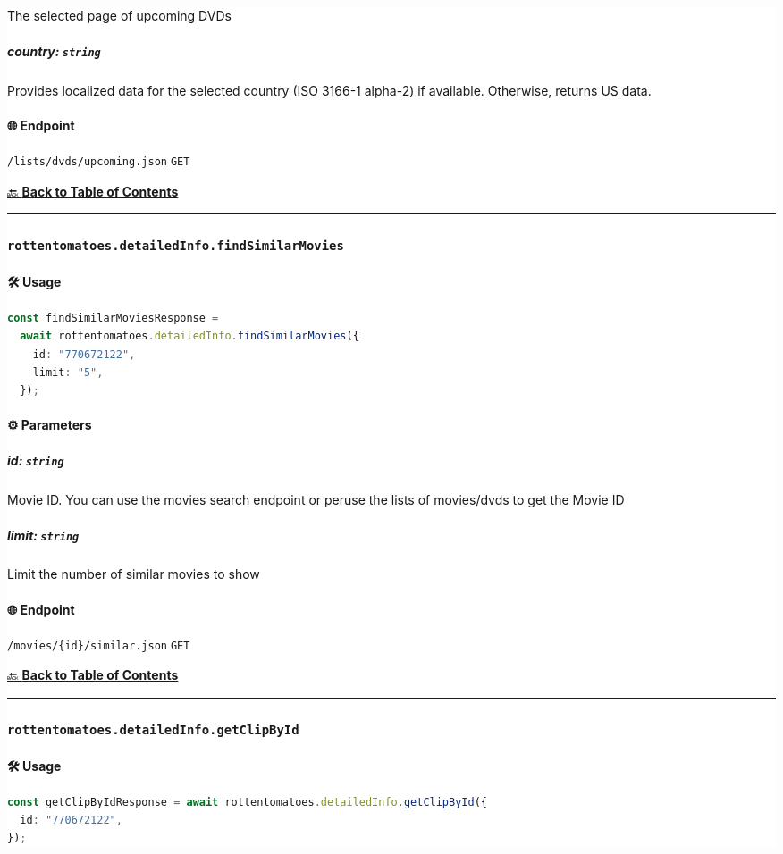 The selected page of upcoming DVDs

##### country: `string`<a id="country-string"></a>

Provides localized data for the selected country (ISO 3166-1 alpha-2) if available. Otherwise, returns US data.

#### 🌐 Endpoint<a id="🌐-endpoint"></a>

`/lists/dvds/upcoming.json` `GET`

[🔙 **Back to Table of Contents**](#table-of-contents)

---


### `rottentomatoes.detailedInfo.findSimilarMovies`<a id="rottentomatoesdetailedinfofindsimilarmovies"></a>



#### 🛠️ Usage<a id="🛠️-usage"></a>

```typescript
const findSimilarMoviesResponse =
  await rottentomatoes.detailedInfo.findSimilarMovies({
    id: "770672122",
    limit: "5",
  });
```

#### ⚙️ Parameters<a id="⚙️-parameters"></a>

##### id: `string`<a id="id-string"></a>

Movie ID. You can use the movies search endpoint or peruse the lists of movies/dvds to get the Movie ID

##### limit: `string`<a id="limit-string"></a>

Limit the number of similar movies to show

#### 🌐 Endpoint<a id="🌐-endpoint"></a>

`/movies/{id}/similar.json` `GET`

[🔙 **Back to Table of Contents**](#table-of-contents)

---


### `rottentomatoes.detailedInfo.getClipById`<a id="rottentomatoesdetailedinfogetclipbyid"></a>



#### 🛠️ Usage<a id="🛠️-usage"></a>

```typescript
const getClipByIdResponse = await rottentomatoes.detailedInfo.getClipById({
  id: "770672122",
});
```
